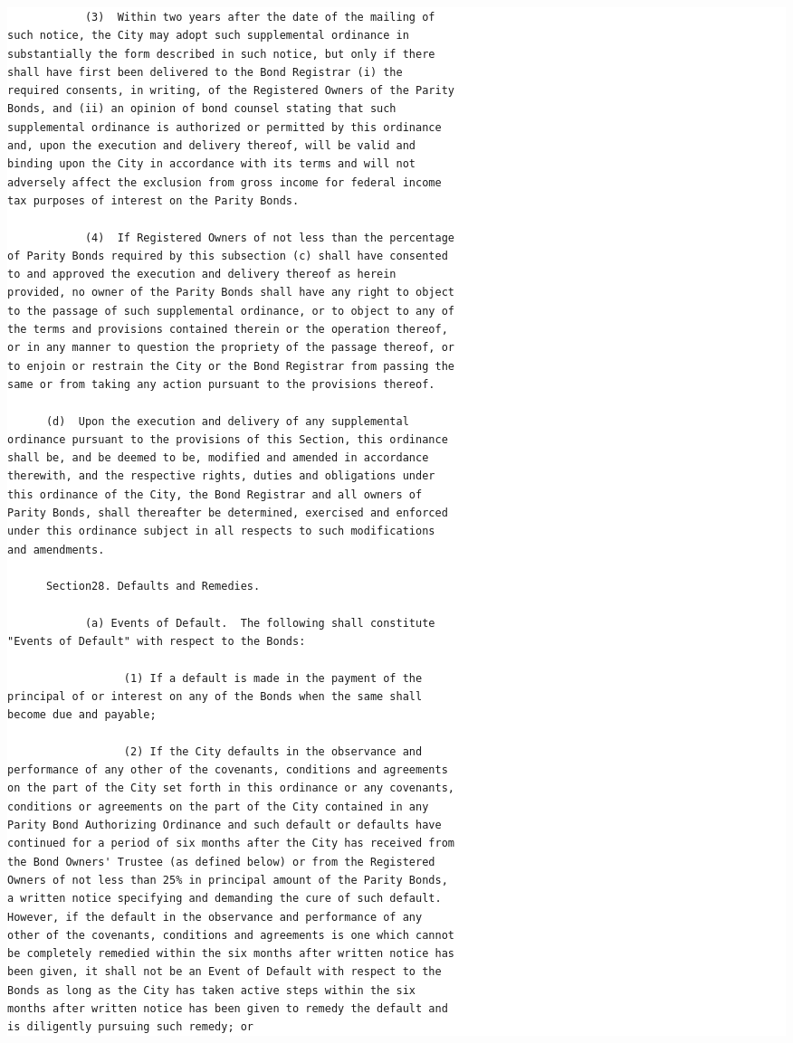                 (3)  Within two years after the date of the mailing of  
    such notice, the City may adopt such supplemental ordinance in  
    substantially the form described in such notice, but only if there  
    shall have first been delivered to the Bond Registrar (i) the  
    required consents, in writing, of the Registered Owners of the Parity  
    Bonds, and (ii) an opinion of bond counsel stating that such  
    supplemental ordinance is authorized or permitted by this ordinance  
    and, upon the execution and delivery thereof, will be valid and  
    binding upon the City in accordance with its terms and will not  
    adversely affect the exclusion from gross income for federal income  
    tax purposes of interest on the Parity Bonds.  
  
                (4)  If Registered Owners of not less than the percentage  
    of Parity Bonds required by this subsection (c) shall have consented  
    to and approved the execution and delivery thereof as herein  
    provided, no owner of the Parity Bonds shall have any right to object  
    to the passage of such supplemental ordinance, or to object to any of  
    the terms and provisions contained therein or the operation thereof,  
    or in any manner to question the propriety of the passage thereof, or  
    to enjoin or restrain the City or the Bond Registrar from passing the  
    same or from taking any action pursuant to the provisions thereof.  
  
          (d)  Upon the execution and delivery of any supplemental  
    ordinance pursuant to the provisions of this Section, this ordinance  
    shall be, and be deemed to be, modified and amended in accordance  
    therewith, and the respective rights, duties and obligations under  
    this ordinance of the City, the Bond Registrar and all owners of  
    Parity Bonds, shall thereafter be determined, exercised and enforced  
    under this ordinance subject in all respects to such modifications  
    and amendments.  
  
          Section28. Defaults and Remedies.  
  
                (a) Events of Default.  The following shall constitute  
    "Events of Default" with respect to the Bonds:  
  
                      (1) If a default is made in the payment of the  
    principal of or interest on any of the Bonds when the same shall  
    become due and payable;  
  
                      (2) If the City defaults in the observance and  
    performance of any other of the covenants, conditions and agreements  
    on the part of the City set forth in this ordinance or any covenants,  
    conditions or agreements on the part of the City contained in any  
    Parity Bond Authorizing Ordinance and such default or defaults have  
    continued for a period of six months after the City has received from  
    the Bond Owners' Trustee (as defined below) or from the Registered  
    Owners of not less than 25% in principal amount of the Parity Bonds,  
    a written notice specifying and demanding the cure of such default.  
    However, if the default in the observance and performance of any  
    other of the covenants, conditions and agreements is one which cannot  
    be completely remedied within the six months after written notice has  
    been given, it shall not be an Event of Default with respect to the  
    Bonds as long as the City has taken active steps within the six  
    months after written notice has been given to remedy the default and  
    is diligently pursuing such remedy; or  
  
